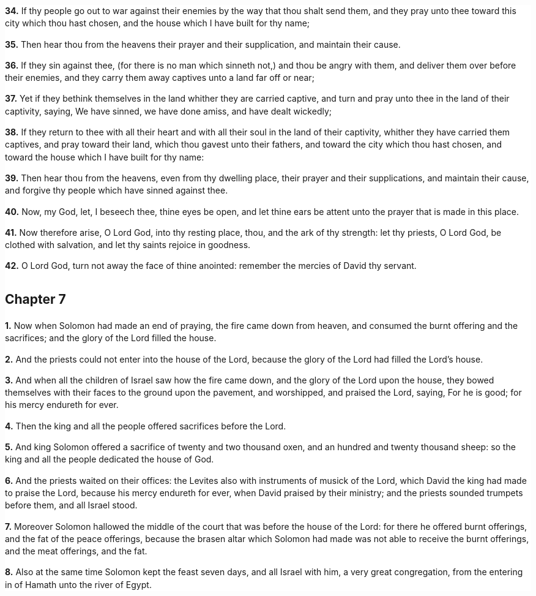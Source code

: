 **34.** If thy people go out to war against their enemies by the way that thou shalt send them, and they pray unto thee toward this city which thou hast chosen, and the house which I have built for thy name; 

**35.** Then hear thou from the heavens their prayer and their supplication, and maintain their cause. 

**36.** If they sin against thee, (for there is no man which sinneth not,) and thou be angry with them, and deliver them over before their enemies, and they carry them away captives unto a land far off or near; 

**37.** Yet if they bethink themselves in the land whither they are carried captive, and turn and pray unto thee in the land of their captivity, saying, We have sinned, we have done amiss, and have dealt wickedly; 

**38.** If they return to thee with all their heart and with all their soul in the land of their captivity, whither they have carried them captives, and pray toward their land, which thou gavest unto their fathers, and toward the city which thou hast chosen, and toward the house which I have built for thy name: 

**39.** Then hear thou from the heavens, even from thy dwelling place, their prayer and their supplications, and maintain their cause, and forgive thy people which have sinned against thee. 

**40.** Now, my God, let, I beseech thee, thine eyes be open, and let thine ears be attent unto the prayer that is made in this place. 

**41.** Now therefore arise, O Lord God, into thy resting place, thou, and the ark of thy strength: let thy priests, O Lord God, be clothed with salvation, and let thy saints rejoice in goodness. 

**42.** O Lord God, turn not away the face of thine anointed: remember the mercies of David thy servant. 

## Chapter 7

**1.** Now when Solomon had made an end of praying, the fire came down from heaven, and consumed the burnt offering and the sacrifices; and the glory of the Lord filled the house. 

**2.** And the priests could not enter into the house of the Lord, because the glory of the Lord had filled the Lord’s house. 

**3.** And when all the children of Israel saw how the fire came down, and the glory of the Lord upon the house, they bowed themselves with their faces to the ground upon the pavement, and worshipped, and praised the Lord, saying, For he is good; for his mercy endureth for ever. 

**4.** Then the king and all the people offered sacrifices before the Lord. 

**5.** And king Solomon offered a sacrifice of twenty and two thousand oxen, and an hundred and twenty thousand sheep: so the king and all the people dedicated the house of God. 

**6.** And the priests waited on their offices: the Levites also with instruments of musick of the Lord, which David the king had made to praise the Lord, because his mercy endureth for ever, when David praised by their ministry; and the priests sounded trumpets before them, and all Israel stood. 

**7.** Moreover Solomon hallowed the middle of the court that was before the house of the Lord: for there he offered burnt offerings, and the fat of the peace offerings, because the brasen altar which Solomon had made was not able to receive the burnt offerings, and the meat offerings, and the fat. 

**8.** Also at the same time Solomon kept the feast seven days, and all Israel with him, a very great congregation, from the entering in of Hamath unto the river of Egypt. 
